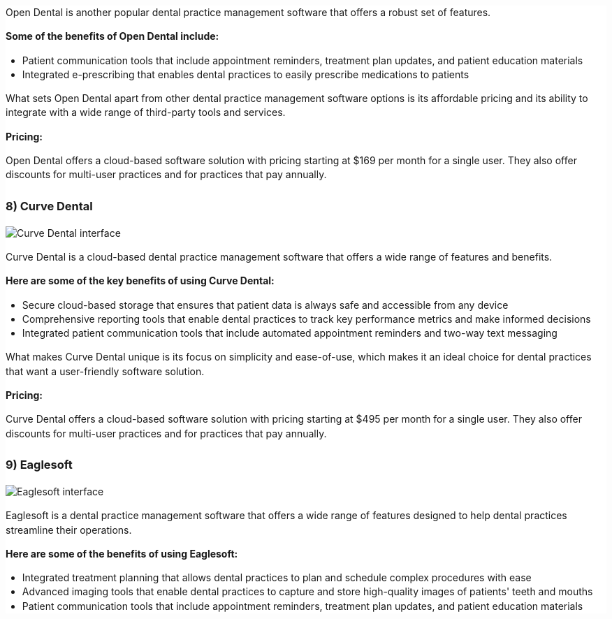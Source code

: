 Open Dental is another popular dental practice management software that offers a robust set of features.

**Some of the benefits of Open Dental include:**

* Patient communication tools that include appointment reminders, treatment plan updates, and patient education materials
* Integrated e-prescribing that enables dental practices to easily prescribe medications to patients

What sets Open Dental apart from other dental practice management software options is its affordable pricing and its ability to integrate with a wide range of third-party tools and services.

**Pricing:**

Open Dental offers a cloud-based software solution with pricing starting at $169 per month for a single user. They also offer discounts for multi-user practices and for practices that pay annually.

### 8) Curve Dental

![Curve Dental interface](/assets/images/8-curve-dental.webp)

Curve Dental is a cloud-based dental practice management software that offers a wide range of features and benefits.

**Here are some of the key benefits of using Curve Dental:**

* Secure cloud-based storage that ensures that patient data is always safe and accessible from any device
* Comprehensive reporting tools that enable dental practices to track key performance metrics and make informed decisions
* Integrated patient communication tools that include automated appointment reminders and two-way text messaging

What makes Curve Dental unique is its focus on simplicity and ease-of-use, which makes it an ideal choice for dental practices that want a user-friendly software solution.

**Pricing:**

Curve Dental offers a cloud-based software solution with pricing starting at $495 per month for a single user. They also offer discounts for multi-user practices and for practices that pay annually.

### 9) Eaglesoft

![Eaglesoft interface](/assets/images/9-eaglesoft.jpg)

Eaglesoft is a dental practice management software that offers a wide range of features designed to help dental practices streamline their operations.

**Here are some of the benefits of using Eaglesoft:**

* Integrated treatment planning that allows dental practices to plan and schedule complex procedures with ease
* Advanced imaging tools that enable dental practices to capture and store high-quality images of patients' teeth and mouths
* Patient communication tools that include appointment reminders, treatment plan updates, and patient education materials
